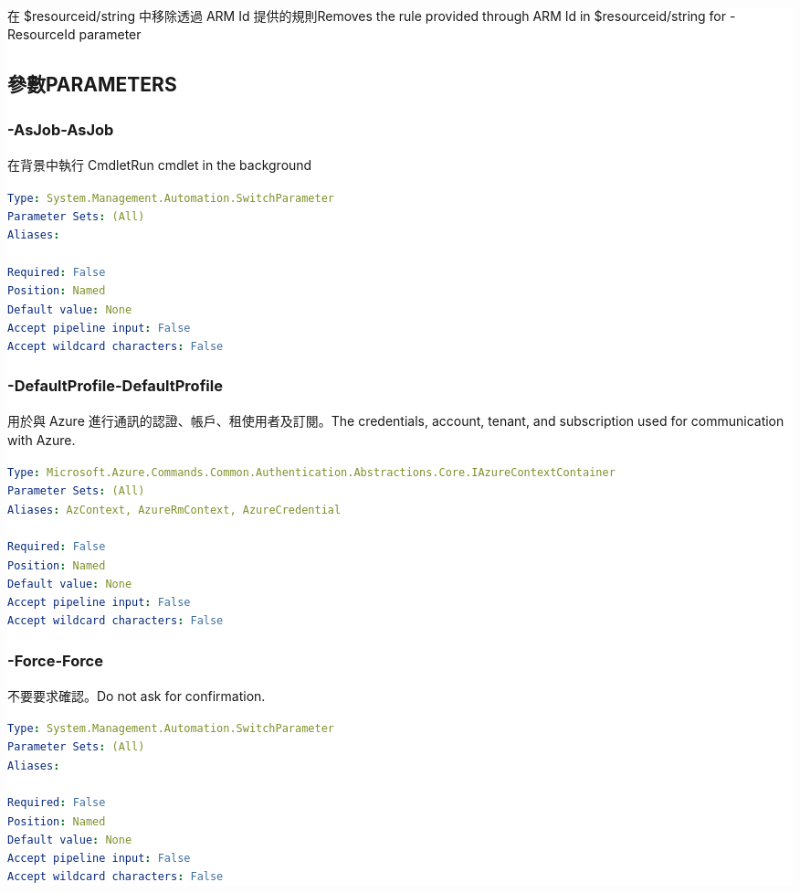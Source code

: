 <span data-ttu-id="e87d2-117">在 $resourceid/string 中移除透過 ARM Id 提供的規則</span><span class="sxs-lookup"><span data-stu-id="e87d2-117">Removes the rule provided through ARM Id in $resourceid/string for -ResourceId parameter</span></span> 

## <span data-ttu-id="e87d2-118">參數</span><span class="sxs-lookup"><span data-stu-id="e87d2-118">PARAMETERS</span></span>

### <span data-ttu-id="e87d2-119">-AsJob</span><span class="sxs-lookup"><span data-stu-id="e87d2-119">-AsJob</span></span>
<span data-ttu-id="e87d2-120">在背景中執行 Cmdlet</span><span class="sxs-lookup"><span data-stu-id="e87d2-120">Run cmdlet in the background</span></span>

```yaml
Type: System.Management.Automation.SwitchParameter
Parameter Sets: (All)
Aliases:

Required: False
Position: Named
Default value: None
Accept pipeline input: False
Accept wildcard characters: False
```

### <span data-ttu-id="e87d2-121">-DefaultProfile</span><span class="sxs-lookup"><span data-stu-id="e87d2-121">-DefaultProfile</span></span>
<span data-ttu-id="e87d2-122">用於與 Azure 進行通訊的認證、帳戶、租使用者及訂閱。</span><span class="sxs-lookup"><span data-stu-id="e87d2-122">The credentials, account, tenant, and subscription used for communication with Azure.</span></span>

```yaml
Type: Microsoft.Azure.Commands.Common.Authentication.Abstractions.Core.IAzureContextContainer
Parameter Sets: (All)
Aliases: AzContext, AzureRmContext, AzureCredential

Required: False
Position: Named
Default value: None
Accept pipeline input: False
Accept wildcard characters: False
```

### <span data-ttu-id="e87d2-123">-Force</span><span class="sxs-lookup"><span data-stu-id="e87d2-123">-Force</span></span>
<span data-ttu-id="e87d2-124">不要要求確認。</span><span class="sxs-lookup"><span data-stu-id="e87d2-124">Do not ask for confirmation.</span></span>

```yaml
Type: System.Management.Automation.SwitchParameter
Parameter Sets: (All)
Aliases:

Required: False
Position: Named
Default value: None
Accept pipeline input: False
Accept wildcard characters: False
```

